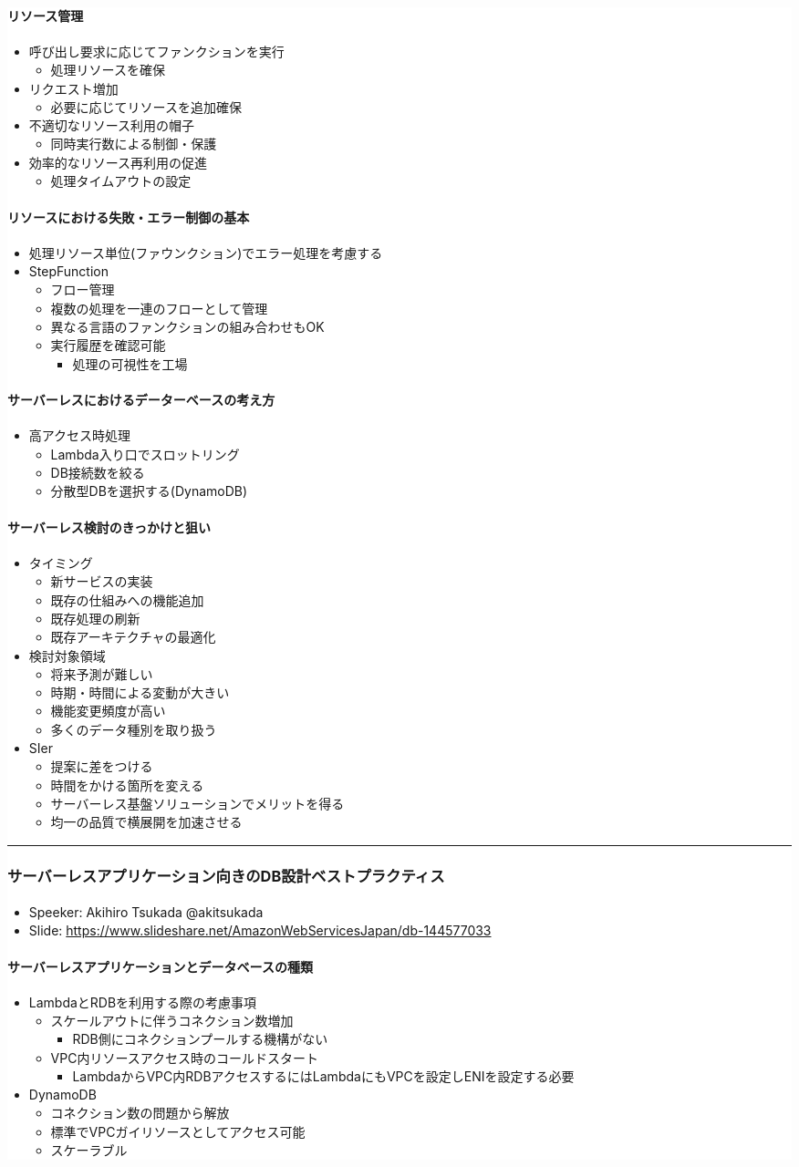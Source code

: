 #### リソース管理
* 呼び出し要求に応じてファンクションを実行
  - 処理リソースを確保
* リクエスト増加
  - 必要に応じてリソースを追加確保
* 不適切なリソース利用の帽子
  - 同時実行数による制御・保護
* 効率的なリソース再利用の促進
  - 処理タイムアウトの設定

#### リソースにおける失敗・エラー制御の基本
* 処理リソース単位(ファウンクション)でエラー処理を考慮する
* StepFunction
  - フロー管理
  - 複数の処理を一連のフローとして管理
  - 異なる言語のファンクションの組み合わせもOK
  - 実行履歴を確認可能
    - 処理の可視性を工場

#### サーバーレスにおけるデーターベースの考え方
* 高アクセス時処理
  - Lambda入り口でスロットリング
  - DB接続数を絞る
  - 分散型DBを選択する(DynamoDB)


#### サーバーレス検討のきっかけと狙い
* タイミング
  - 新サービスの実装
  - 既存の仕組みへの機能追加
  - 既存処理の刷新
  - 既存アーキテクチャの最適化
* 検討対象領域
  - 将来予測が難しい
  - 時期・時間による変動が大きい
  * 機能変更頻度が高い
  * 多くのデータ種別を取り扱う
* SIer
  - 提案に差をつける
  - 時間をかける箇所を変える
  - サーバーレス基盤ソリューションでメリットを得る
  - 均一の品質で横展開を加速させる

-----
### サーバーレスアプリケーション向きのDB設計ベストプラクティス
* Speeker: Akihiro Tsukada @akitsukada
* Slide: https://www.slideshare.net/AmazonWebServicesJapan/db-144577033

#### サーバーレスアプリケーションとデータベースの種類
* LambdaとRDBを利用する際の考慮事項
  - スケールアウトに伴うコネクション数増加
    - RDB側にコネクションプールする機構がない
  - VPC内リソースアクセス時のコールドスタート
    - LambdaからVPC内RDBアクセスするにはLambdaにもVPCを設定しENIを設定する必要
* DynamoDB
  - コネクション数の問題から解放
  - 標準でVPCガイリソースとしてアクセス可能
  - スケーラブル
